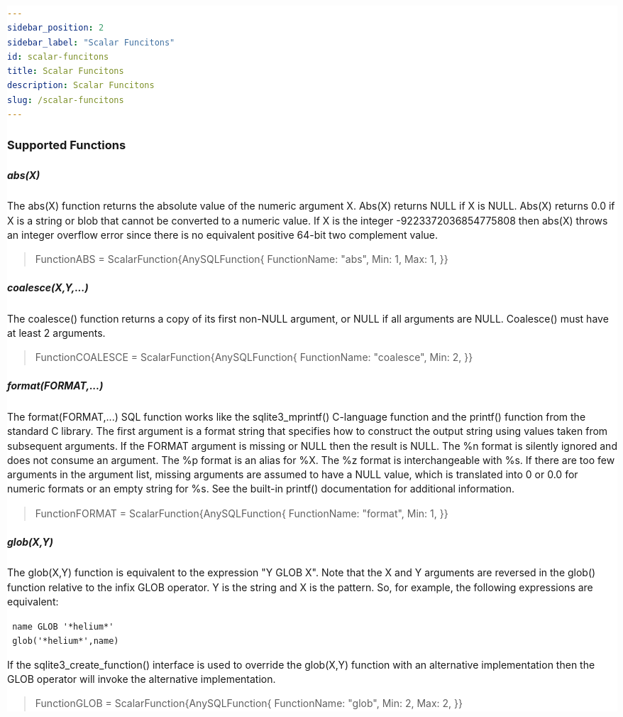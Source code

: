 ```yaml
---
sidebar_position: 2
sidebar_label: "Scalar Funcitons"
id: scalar-funcitons
title: Scalar Funcitons
description: Scalar Funcitons
slug: /scalar-funcitons
---
```

### Supported Functions
##### abs(X)
The abs(X) function returns the absolute value of the numeric argument X. Abs(X) returns NULL if X is NULL. Abs(X) returns 0.0 if X is a string or blob that cannot be converted to a numeric value. If X is the integer -9223372036854775808 then abs(X) throws an integer overflow error since there is no equivalent positive 64-bit two complement value.
>	FunctionABS = ScalarFunction{AnySQLFunction{
		FunctionName: "abs",
		Min:          1,
		Max:          1,
	}}

##### coalesce(X,Y,...)
The coalesce() function returns a copy of its first non-NULL argument, or NULL if all arguments are NULL. Coalesce() must have at least 2 arguments.
>	FunctionCOALESCE = ScalarFunction{AnySQLFunction{
		FunctionName: "coalesce",
		Min:          2,
	}}

##### format(FORMAT,...)
The format(FORMAT,...) SQL function works like the sqlite3_mprintf() C-language function and the printf() function from the standard C library. The first argument is a format string that specifies how to construct the output string using values taken from subsequent arguments. If the FORMAT argument is missing or NULL then the result is NULL. The %n format is silently ignored and does not consume an argument. The %p format is an alias for %X. The %z format is interchangeable with %s. If there are too few arguments in the argument list, missing arguments are assumed to have a NULL value, which is translated into 0 or 0.0 for numeric formats or an empty string for %s. See the built-in printf() documentation for additional information.
>	FunctionFORMAT = ScalarFunction{AnySQLFunction{
		FunctionName: "format",
		Min:          1,
	}}

##### glob(X,Y)
The glob(X,Y) function is equivalent to the expression "Y GLOB X". Note that the X and Y arguments are reversed in the glob() function relative to the infix GLOB operator. Y is the string and X is the pattern. So, for example, the following expressions are equivalent:

     name GLOB '*helium*'
     glob('*helium*',name)
If the sqlite3_create_function() interface is used to override the glob(X,Y) function with an alternative implementation then the GLOB operator will invoke the alternative implementation.
>	FunctionGLOB = ScalarFunction{AnySQLFunction{
		FunctionName: "glob",
		Min:          2,
		Max:          2,
	}}
